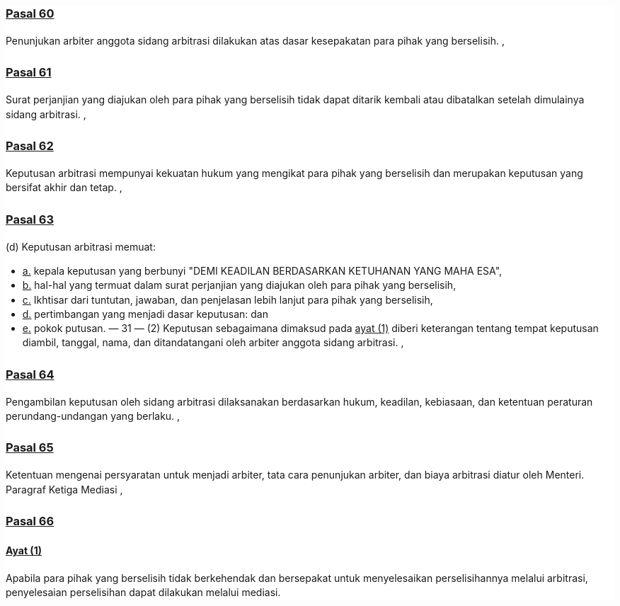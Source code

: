 ### [Pasal 60](http://example.org/legal/peraturan/uu/1997/25/pasal/0060)
Penunjukan arbiter anggota sidang arbitrasi dilakukan atas dasar kesepakatan para pihak yang berselisih.
,
### [Pasal 61](http://example.org/legal/peraturan/uu/1997/25/pasal/0061)
Surat perjanjian yang diajukan oleh para pihak yang berselisih tidak dapat ditarik kembali atau dibatalkan setelah dimulainya sidang arbitrasi.
,
### [Pasal 62](http://example.org/legal/peraturan/uu/1997/25/pasal/0062)
Keputusan arbitrasi mempunyai kekuatan hukum yang mengikat para pihak yang berselisih dan merupakan keputusan yang bersifat akhir dan tetap.
,
### [Pasal 63](http://example.org/legal/peraturan/uu/1997/25/pasal/0063)
(d) Keputusan arbitrasi memuat:
* [a.](http://example.org/legal/peraturan/uu/1997/25/pasal/0063/versi/19971003/huruf/a) kepala keputusan yang berbunyi "DEMI KEADILAN BERDASARKAN KETUHANAN YANG MAHA ESA",
* [b.](http://example.org/legal/peraturan/uu/1997/25/pasal/0063/versi/19971003/huruf/b) hal-hal yang termuat dalam surat perjanjian yang diajukan oleh para pihak yang berselisih,
* [c.](http://example.org/legal/peraturan/uu/1997/25/pasal/0063/versi/19971003/huruf/c) Ikhtisar dari tuntutan, jawaban, dan penjelasan lebih lanjut para pihak yang berselisih,
* [d.](http://example.org/legal/peraturan/uu/1997/25/pasal/0063/versi/19971003/huruf/d) pertimbangan yang menjadi dasar keputusan: dan
* [e.](http://example.org/legal/peraturan/uu/1997/25/pasal/0063/versi/19971003/huruf/e) pokok putusan. — 31 — (2) Keputusan sebagaimana dimaksud pada [ayat (1)](http://example.org/legal/peraturan/uu/1997/25/pasal/0063/versi/19971003/ayat/0001) diberi keterangan tentang tempat keputusan diambil, tanggal, nama, dan ditandatangani oleh arbiter anggota sidang arbitrasi.
,
### [Pasal 64](http://example.org/legal/peraturan/uu/1997/25/pasal/0064)
Pengambilan keputusan oleh sidang arbitrasi dilaksanakan berdasarkan hukum, keadilan, kebiasaan, dan ketentuan peraturan perundang-undangan yang berlaku.
,
### [Pasal 65](http://example.org/legal/peraturan/uu/1997/25/pasal/0065)
Ketentuan mengenai persyaratan untuk menjadi arbiter, tata cara penunjukan arbiter, dan biaya arbitrasi diatur oleh Menteri. Paragraf Ketiga Mediasi
,
### [Pasal 66](http://example.org/legal/peraturan/uu/1997/25/pasal/0066)

#### [Ayat (1)](http://example.org/legal/peraturan/uu/1997/25/pasal/0066/versi/19971003/ayat/0001)
Apabila para pihak yang berselisih tidak berkehendak dan bersepakat untuk menyelesaikan perselisihannya melalui arbitrasi, penyelesaian perselisihan dapat dilakukan melalui mediasi.
